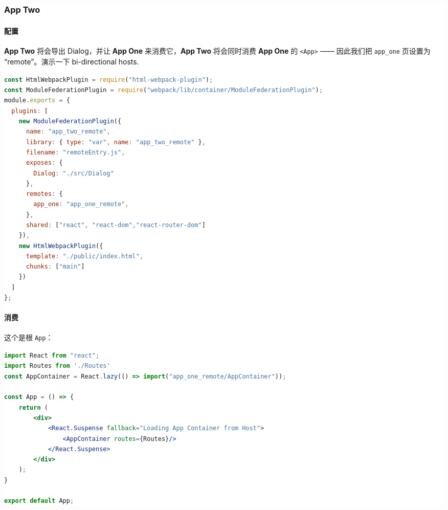 ### App Two

#### 配置


**App Two** 将会导出 Dialog，并让 **App One** 来消费它，**App Two** 将会同时消费 **App One** 的 `<App>` —— 因此我们把 `app_one` 页设置为 “remote”。演示一下 bi-directional hosts.

```js
const HtmlWebpackPlugin = require("html-webpack-plugin");
const ModuleFederationPlugin = require("webpack/lib/container/ModuleFederationPlugin");
module.exports = {
  plugins: [
    new ModuleFederationPlugin({
      name: "app_two_remote",
      library: { type: "var", name: "app_two_remote" },
      filename: "remoteEntry.js",
      exposes: {
        Dialog: "./src/Dialog"
      },
      remotes: {
        app_one: "app_one_remote",
      },
      shared: ["react", "react-dom","react-router-dom"]
    }),
    new HtmlWebpackPlugin({
      template: "./public/index.html",
      chunks: ["main"]
    })
  ]
};
```

#### 消费

这个是根 `App`：

```jsx harmony
import React from "react";
import Routes from './Routes'
const AppContainer = React.lazy(() => import("app_one_remote/AppContainer"));

const App = () => {
    return (
        <div>
            <React.Suspense fallback="Loading App Container from Host">
                <AppContainer routes={Routes}/>
            </React.Suspense>
        </div>
    );
}

export default App;
```
